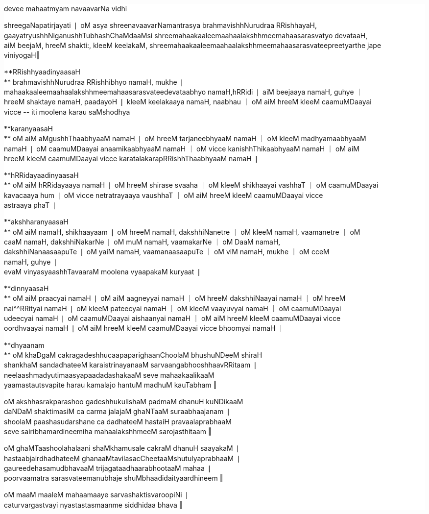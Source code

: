 devee mahaatmyam navaavarNa vidhi  

shreegaNapatirjayati ❘ oM asya shreenavaavarNamantrasya brahmavishhNurudraa RRishhayaH,  
gaayatryushhNiganushhTubhashChaMdaaMsi shreemahaakaaleemaahaalakshhmeemahaasarasvatyo devataaH,  
aiM beejaM, hreeM shakti:, kleeM keelakaM, shreemahaakaaleemaahaalakshhmeemahaasarasvateepreetyarthe jape  
viniyogaH‖  

 **RRishhyaadinyaasaH  
** brahmavishhNurudraa RRishhibhyo namaH, mukhe ❘  
mahaakaaleemaahaalakshhmeemahaasarasvateedevataabhyo namaH,hRRidi ❘ aiM beejaaya namaH, guhye ｜  
hreeM shaktaye namaH, paadayoH ❘ kleeM keelakaaya namaH, naabhau ｜ oM aiM hreeM kleeM caamuMDaayai  
vicce -- iti moolena karau saMshodhya  

 **karanyaasaH  
** oM aiM aMgushhThaabhyaaM namaH ❘ oM hreeM tarjaneebhyaaM namaH ｜ oM kleeM madhyamaabhyaaM  
namaH ❘ oM caamuMDaayai anaamikaabhyaaM namaH ｜ oM vicce kanishhThikaabhyaaM namaH ｜ oM aiM  
hreeM kleeM caamuMDaayai vicce karatalakarapRRishhThaabhyaaM namaH ❘  

 **hRRidayaadinyaasaH  
** oM aiM hRRidayaaya namaH ❘ oM hreeM shirase svaaha ｜ oM kleeM shikhaayai vashhaT ｜ oM caamuMDaayai  
kavacaaya hum ❘ oM vicce netratrayaaya vaushhaT ｜ oM aiM hreeM kleeM caamuMDaayai vicce  
astraaya phaT ❘  

 **akshharanyaasaH  
** oM aiM namaH, shikhaayaam ❘ oM hreeM namaH, dakshhiNanetre ｜ oM kleeM namaH, vaamanetre ｜ oM  
caaM namaH, dakshhiNakarNe ❘ oM muM namaH, vaamakarNe ｜ oM DaaM namaH,  
dakshhiNanaasaapuTe ❘ oM yaiM namaH, vaamanaasaapuTe ｜ oM viM namaH, mukhe ｜ oM cceM  
namaH, guhye ❘  
evaM vinyasyaashhTavaaraM moolena vyaapakaM kuryaat ❘  

 **dinnyaasaH  
** oM aiM praacyai namaH ❘ oM aiM aagneyyai namaH ｜ oM hreeM dakshhiNaayai namaH ｜ oM hreeM  
nai^^RRityai namaH ❘ oM kleeM pateecyai namaH ｜ oM kleeM vaayuvyai namaH ｜ oM caamuMDaayai  
udeecyai namaH ❘ oM caamuMDaayai aishaanyai namaH ｜ oM aiM hreeM kleeM caamuMDaayai vicce  
oordhvaayai namaH ❘ oM aiM hreeM kleeM caamuMDaayai vicce bhoomyai namaH ｜  

 **dhyaanam  
** oM khaDgaM cakragadeshhucaapaparighaanChoolaM bhushuNDeeM shiraH  
shankhaM sandadhateeM karaistrinayanaaM sarvaangabhooshhaavRRitaam ❘  
neelaashmadyutimaasyapaadadashakaaM seve mahaakaalikaaM  
yaamastautsvapite harau kamalajo hantuM madhuM kauTabham ‖  

oM akshhasrakparashoo gadeshhukulishaM padmaM dhanuH kuNDikaaM  
daNDaM shaktimasiM ca carma jalajaM ghaNTaaM suraabhaajanam ❘  
shoolaM paashasudarshane ca dadhateeM hastaiH pravaalaprabhaaM  
seve sairibhamardineemiha mahaalakshhmeeM sarojasthitaam ‖  

oM ghaMTaashoolahalaani shaMkhamusale cakraM dhanuH saayakaM ❘  
hastaabjairdhadhateeM ghanaaMtavilasacCheetaaMshutulyaprabhaaM ❘  
gaureedehasamudbhavaaM trijagataadhaarabhootaaM mahaa ❘  
poorvaamatra sarasvateemanubhaje shuMbhaadidaityaardhineem ‖  

oM maaM maaleM mahaamaaye sarvashaktisvaroopiNi ❘  
caturvargastvayi nyastastasmaanme siddhidaa bhava ‖  

